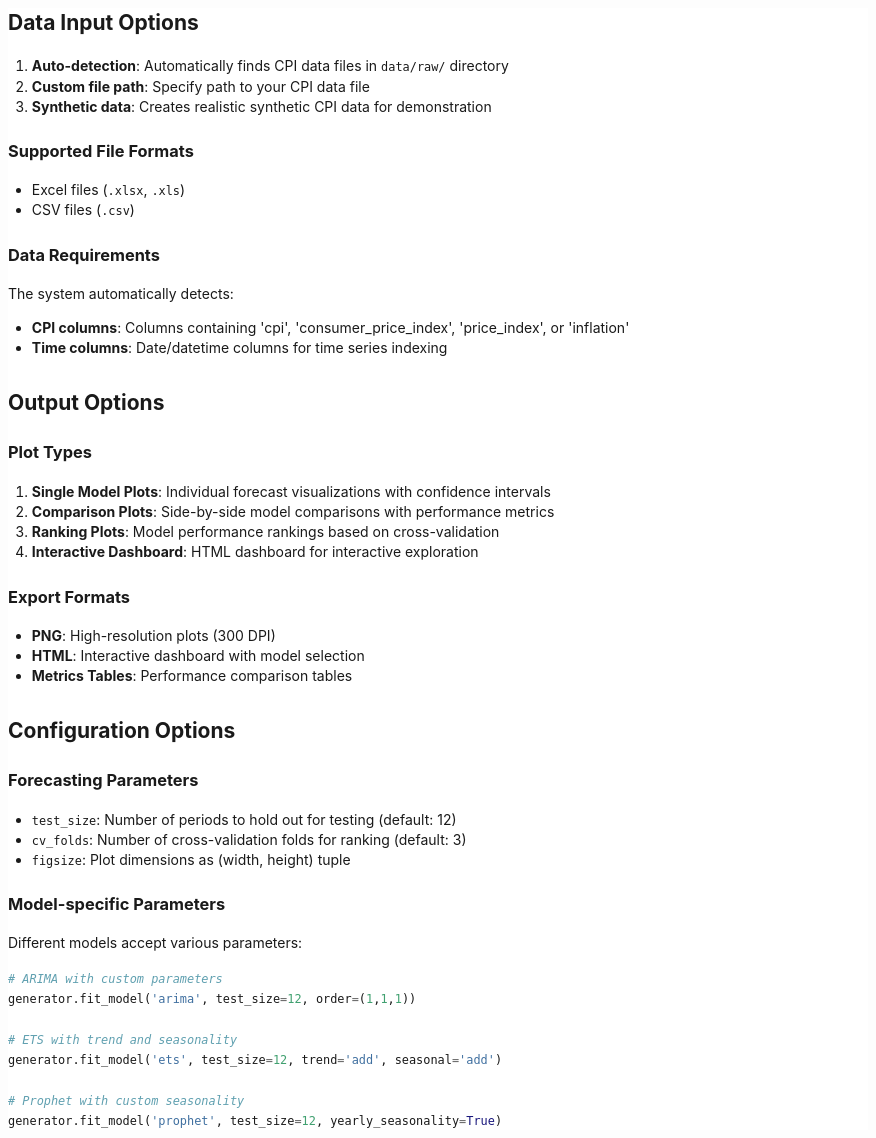## Data Input Options

1. **Auto-detection**: Automatically finds CPI data files in `data/raw/` directory
2. **Custom file path**: Specify path to your CPI data file
3. **Synthetic data**: Creates realistic synthetic CPI data for demonstration

### Supported File Formats

- Excel files (`.xlsx`, `.xls`)
- CSV files (`.csv`)

### Data Requirements

The system automatically detects:

- **CPI columns**: Columns containing 'cpi', 'consumer_price_index', 'price_index', or 'inflation'
- **Time columns**: Date/datetime columns for time series indexing

## Output Options

### Plot Types

1. **Single Model Plots**: Individual forecast visualizations with confidence intervals
2. **Comparison Plots**: Side-by-side model comparisons with performance metrics
3. **Ranking Plots**: Model performance rankings based on cross-validation
4. **Interactive Dashboard**: HTML dashboard for interactive exploration

### Export Formats

- **PNG**: High-resolution plots (300 DPI)
- **HTML**: Interactive dashboard with model selection
- **Metrics Tables**: Performance comparison tables

## Configuration Options

### Forecasting Parameters

- `test_size`: Number of periods to hold out for testing (default: 12)
- `cv_folds`: Number of cross-validation folds for ranking (default: 3)
- `figsize`: Plot dimensions as (width, height) tuple

### Model-specific Parameters

Different models accept various parameters:

```python
# ARIMA with custom parameters
generator.fit_model('arima', test_size=12, order=(1,1,1))

# ETS with trend and seasonality
generator.fit_model('ets', test_size=12, trend='add', seasonal='add')

# Prophet with custom seasonality
generator.fit_model('prophet', test_size=12, yearly_seasonality=True)
```

